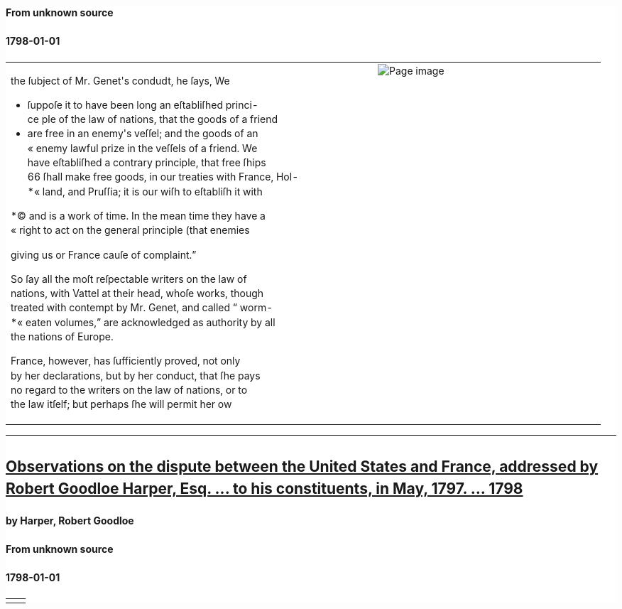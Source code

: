 #### From unknown source

#### 1798-01-01

<table style="width: 100%;"><tr><td style="width: 50%">

  
the ſubject of Mr. Genet&#x27;s condudt, he ſays, We  
* ſuppoſe it to have been long an eſtabliſhed princi-  
ce ple of the law of nations, that the goods of a friend  
* are free in an enemy&#x27;s veſſel; and the goods of an  
« enemy lawful prize in the veſſels of a friend. We  
have eſtabliſhed a contrary principle, that free ſhips  
66 ſhall make free goods, in our treaties with France, Hol-  
*« land, and Pruſſia; it is our wiſh to eſtabliſh it with  
  
  
*© and is a work of time. In the mean time they have a  
« right to act on the general principle (that enemies  
  
  
giving us or France cauſe of complaint.”  
  
So ſay all the moſt reſpectable writers on the law of  
nations, with Vattel at their head, whoſe works, though  
treated with contempt by Mr. Genet, and called “ worm-  
*« eaten volumes,” are acknowledged as authority by all  
the nations of Europe.  
  
France, however, has ſufficiently proved, not only  
by her declarations, but by her conduct, that ſhe pays  
no regard to the writers on the law of nations, or to  
the law itſelf; but perhaps ſhe will permit her ow
</td><td style="width: 50%; max-height: 75%; margin: auto; display: block;">
<img alt="Page image" src="https://iiif.archive.org/image/iiif/2/bim_eighteenth-century_observations-on-the-disp_harper-robert-goodloe_1798_7%2Fbim_eighteenth-century_observations-on-the-disp_harper-robert-goodloe_1798_7_jp2.zip%2Fbim_eighteenth-century_observations-on-the-disp_harper-robert-goodloe_1798_7_jp2%2Fbim_eighteenth-century_observations-on-the-disp_harper-robert-goodloe_1798_7_0014.jp2/pct:10.538194444444445,30.09842311355699,68.81944444444444,41.34829082442587/!600,600/0/default.jpg"/>
</td>
</tr></table>

---

## [Observations on the dispute between the United States and France, addressed by Robert Goodloe Harper, Esq. ... to his constituents, in May, 1797. ...  1798](https://archive.org/details/bim_eighteenth-century_observations-on-the-disp_harper-robert-goodloe_1798_8/page/n18/mode/1up?view=theater)

#### by Harper, Robert Goodloe

#### From unknown source

#### 1798-01-01

<table style="width: 100%;"><tr><td style="width: 50%">

  
